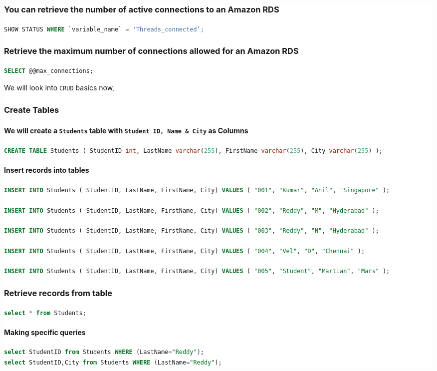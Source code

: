 ### You can retrieve the number of active connections to an Amazon RDS

```sql
SHOW STATUS WHERE `variable_name` = 'Threads_connected’;
```

### Retrieve the maximum number of connections allowed for an Amazon RDS

```sql
SELECT @@max_connections;
```

We will look into `CRUD` basics now,

### Create Tables

#### We will create a `Students` table with `Student ID, Name & City` as Columns

```sql
CREATE TABLE Students ( StudentID int, LastName varchar(255), FirstName varchar(255), City varchar(255) );
```

#### Insert records into tables
```sql
INSERT INTO Students ( StudentID, LastName, FirstName, City) VALUES ( "001", "Kumar", "Anil", "Singapore" );

INSERT INTO Students ( StudentID, LastName, FirstName, City) VALUES ( "002", "Reddy", "M", "Hyderabad" );

INSERT INTO Students ( StudentID, LastName, FirstName, City) VALUES ( "003", "Reddy", "N", "Hyderabad" );

INSERT INTO Students ( StudentID, LastName, FirstName, City) VALUES ( "004", "Vel", "D", "Chennai" );

INSERT INTO Students ( StudentID, LastName, FirstName, City) VALUES ( "005", "Student", "Martian", "Mars" );
```

### Retrieve records from table
```sql
select * from Students;
```

#### Making specific queries
```sql
select StudentID from Students WHERE (LastName="Reddy");
select StudentID,City from Students WHERE (LastName="Reddy");
```
